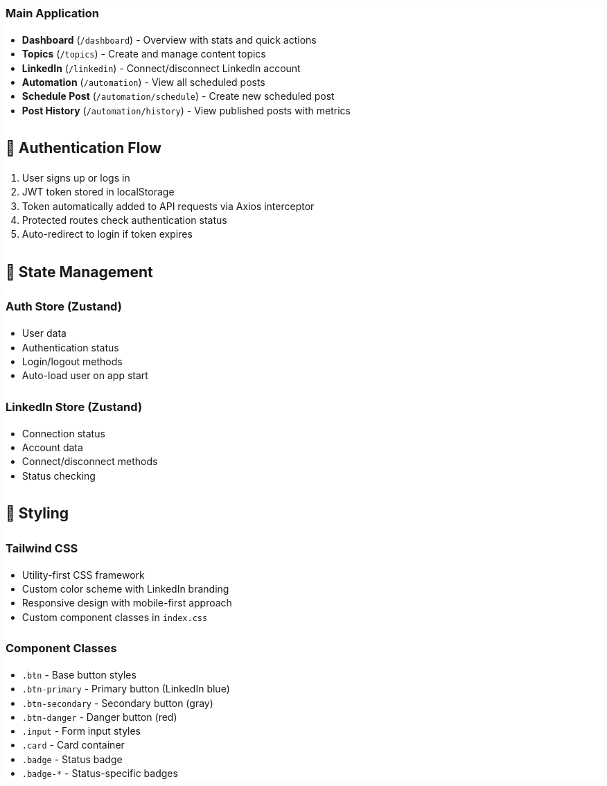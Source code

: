 ### Main Application
- **Dashboard** (`/dashboard`) - Overview with stats and quick actions
- **Topics** (`/topics`) - Create and manage content topics
- **LinkedIn** (`/linkedin`) - Connect/disconnect LinkedIn account
- **Automation** (`/automation`) - View all scheduled posts
- **Schedule Post** (`/automation/schedule`) - Create new scheduled post
- **Post History** (`/automation/history`) - View published posts with metrics

## 🔐 Authentication Flow

1. User signs up or logs in
2. JWT token stored in localStorage
3. Token automatically added to API requests via Axios interceptor
4. Protected routes check authentication status
5. Auto-redirect to login if token expires

## 🎯 State Management

### Auth Store (Zustand)
- User data
- Authentication status
- Login/logout methods
- Auto-load user on app start

### LinkedIn Store (Zustand)
- Connection status
- Account data
- Connect/disconnect methods
- Status checking

## 🎨 Styling

### Tailwind CSS
- Utility-first CSS framework
- Custom color scheme with LinkedIn branding
- Responsive design with mobile-first approach
- Custom component classes in `index.css`

### Component Classes
- `.btn` - Base button styles
- `.btn-primary` - Primary button (LinkedIn blue)
- `.btn-secondary` - Secondary button (gray)
- `.btn-danger` - Danger button (red)
- `.input` - Form input styles
- `.card` - Card container
- `.badge` - Status badge
- `.badge-*` - Status-specific badges
